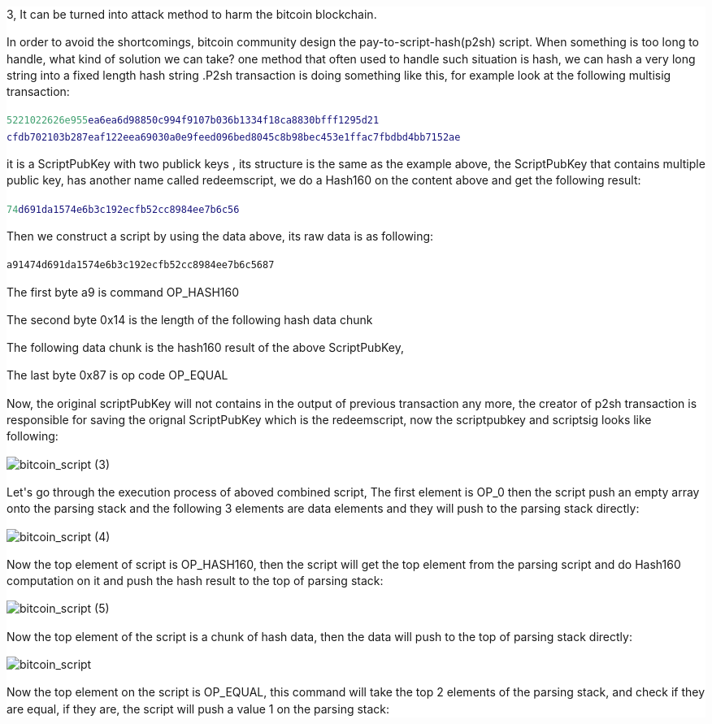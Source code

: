 3, It can be turned into attack method to harm the bitcoin blockchain.

In order to avoid the shortcomings, bitcoin community design the pay-to-script-hash(p2sh) script. When something is too long to handle, what kind of solution we can take? one method
that often used to handle such situation is hash, we can hash a very long string into a fixed length hash string .P2sh transaction is doing something
like this, for example look at the following multisig transaction:
```g
5221022626e955ea6ea6d98850c994f9107b036b1334f18ca8830bfff1295d21
cfdb702103b287eaf122eea69030a0e9feed096bed8045c8b98bec453e1ffac7fbdbd4bb7152ae
```
it is a ScriptPubKey with two publick keys , its structure is the same as the example above, the ScriptPubKey that contains multiple public key, has another name called redeemscript,
we do a Hash160 on the content above and get the following result:
```g
74d691da1574e6b3c192ecfb52cc8984ee7b6c56
```
Then we construct a script by using the data above, its raw data is as following:
```
a91474d691da1574e6b3c192ecfb52cc8984ee7b6c5687
```
The first byte a9 is command OP_HASH160

The second byte 0x14 is the length of the following hash data chunk

The following data chunk is the hash160 result of the above ScriptPubKey,

The last byte 0x87 is op code OP_EQUAL

Now, the original scriptPubKey will not contains in the output of previous transaction any more, the creator of p2sh transaction is responsible for saving the orignal ScriptPubKey 
which is the redeemscript, now the scriptpubkey and scriptsig looks like following:

![bitcoin_script (3)](https://github.com/wycl16514/golang-bitcoin-p2sh-contract/assets/7506958/9d9febb4-7a72-4681-9f25-771b8128327e)


Let's go through the execution process of aboved combined script, The first element is OP_0 then the script push an empty array onto the parsing stack and the following 3 elements are data elements and they will
push to the parsing stack directly:

![bitcoin_script (4)](https://github.com/wycl16514/golang-bitcoin-p2sh-contract/assets/7506958/d88af736-8b25-4cc6-890c-06cf66f4d457)

Now the top element of script is OP_HASH160, then the script will get the top element from the parsing script and do Hash160 computation on it and push the hash result to the top of parsing stack:


![bitcoin_script (5)](https://github.com/wycl16514/golang-bitcoin-p2sh-contract/assets/7506958/1db3202a-243d-4993-9369-cc42eacd99b0)

Now the top element of the script is a chunk of hash data, then the data will push to the top of parsing stack directly:

![bitcoin_script](https://github.com/wycl16514/golang-bitcoin-p2sh-contract/assets/7506958/296302a5-fee1-4c82-8ad3-1f807679ea07)

Now the top element on the script is OP_EQUAL, this command will take the top 2 elements of the parsing stack, and check if they are equal, if they are, the script will push a value 1 on the parsing stack:
